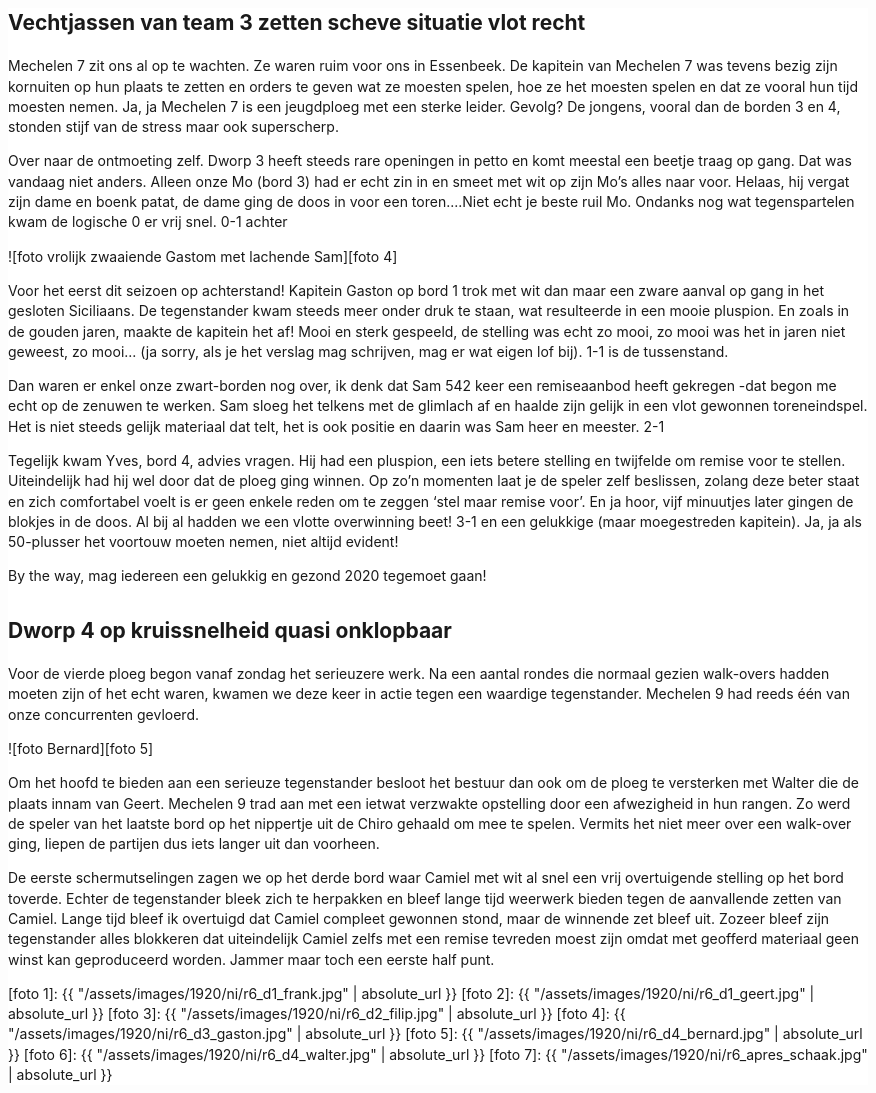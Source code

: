 ## Vechtjassen van team 3 zetten scheve situatie vlot recht

Mechelen 7 zit ons al op te wachten. Ze waren ruim voor ons in Essenbeek. De kapitein van Mechelen 7 was tevens bezig zijn kornuiten op hun plaats te zetten en orders te geven wat ze moesten spelen, hoe ze het moesten spelen en dat ze vooral hun tijd moesten nemen. Ja, ja Mechelen 7 is een jeugdploeg met een sterke leider. Gevolg? De jongens, vooral dan de borden 3 en 4, stonden stijf van de stress maar ook superscherp.

Over naar de ontmoeting zelf. Dworp 3 heeft steeds rare openingen in petto en komt meestal een beetje traag op gang. Dat was vandaag niet anders. Alleen onze Mo (bord 3) had er echt zin in en smeet met wit op zijn Mo’s alles naar voor. Helaas, hij vergat zijn dame en boenk patat, de dame ging de doos in voor een toren....Niet echt je beste ruil Mo. Ondanks nog wat tegenspartelen kwam de logische 0 er vrij snel. 0-1 achter

![foto vrolijk zwaaiende Gastom met lachende Sam][foto 4]

Voor het eerst dit seizoen op achterstand! Kapitein Gaston op bord 1 trok met wit dan maar een zware aanval op gang in het gesloten Siciliaans. De tegenstander kwam steeds meer onder druk te staan, wat resulteerde in een mooie pluspion. En zoals in de gouden jaren, maakte de kapitein het af! Mooi en sterk gespeeld, de stelling was echt zo mooi, zo mooi was het in jaren niet geweest, zo mooi... (ja sorry, als je het verslag mag schrijven, mag er wat eigen lof bij). 1-1 is de tussenstand.

Dan waren er enkel onze zwart-borden nog over, ik denk dat Sam 542 keer een remiseaanbod heeft gekregen -dat begon me echt op de zenuwen te werken. Sam sloeg het telkens met de glimlach af en haalde zijn gelijk in een vlot gewonnen toreneindspel. Het is niet steeds gelijk materiaal dat telt, het is ook positie en daarin was Sam heer en meester. 2-1

Tegelijk kwam Yves, bord 4, advies vragen. Hij had een pluspion, een iets betere stelling en twijfelde om remise voor te stellen. Uiteindelijk had hij wel door dat de ploeg ging winnen. Op zo’n momenten laat je de speler zelf beslissen, zolang deze beter staat en zich comfortabel voelt is er geen enkele reden om te zeggen ‘stel maar remise voor’. En ja hoor, vijf minuutjes later gingen de blokjes in de doos. Al bij al hadden we een vlotte overwinning beet! 3-1 en een gelukkige (maar moegestreden kapitein). Ja, ja als 50-plusser het voortouw moeten nemen, niet altijd evident!

By the way, mag iedereen een gelukkig en gezond 2020 tegemoet gaan!

## Dworp 4 op kruissnelheid quasi onklopbaar

Voor de vierde ploeg begon vanaf zondag het serieuzere werk. Na een aantal rondes die normaal gezien walk-overs hadden moeten zijn of het echt waren, kwamen we deze keer in actie tegen een waardige tegenstander. Mechelen 9 had reeds één van onze concurrenten gevloerd.

![foto Bernard][foto 5]

Om het hoofd te bieden aan een serieuze tegenstander besloot het bestuur dan ook om de ploeg te versterken met Walter die de plaats innam van Geert. Mechelen 9 trad aan met een ietwat verzwakte opstelling door een afwezigheid in hun rangen. Zo werd de speler van het laatste bord op het nippertje uit de Chiro gehaald om mee te spelen. Vermits het niet meer over een walk-over ging, liepen de partijen dus iets langer uit dan voorheen.

De eerste schermutselingen zagen we op het derde bord waar Camiel met wit al snel een vrij overtuigende stelling op het bord toverde. Echter de tegenstander bleek zich te herpakken en bleef lange tijd weerwerk bieden tegen de aanvallende zetten van Camiel. Lange tijd bleef ik overtuigd dat Camiel compleet gewonnen stond, maar de winnende zet bleef uit. Zozeer bleef zijn tegenstander alles blokkeren dat uiteindelijk Camiel zelfs met een remise tevreden moest zijn omdat met geofferd materiaal geen winst kan geproduceerd worden. Jammer maar toch een eerste half punt.


[foto 1]: {{ "/assets/images/1920/ni/r6_d1_frank.jpg" | absolute_url }}
[foto 2]: {{ "/assets/images/1920/ni/r6_d1_geert.jpg" | absolute_url }}
[foto 3]: {{ "/assets/images/1920/ni/r6_d2_filip.jpg" | absolute_url }}
[foto 4]: {{ "/assets/images/1920/ni/r6_d3_gaston.jpg" | absolute_url }}
[foto 5]: {{ "/assets/images/1920/ni/r6_d4_bernard.jpg" | absolute_url }}
[foto 6]: {{ "/assets/images/1920/ni/r6_d4_walter.jpg" | absolute_url }}
[foto 7]: {{ "/assets/images/1920/ni/r6_apres_schaak.jpg" | absolute_url }}